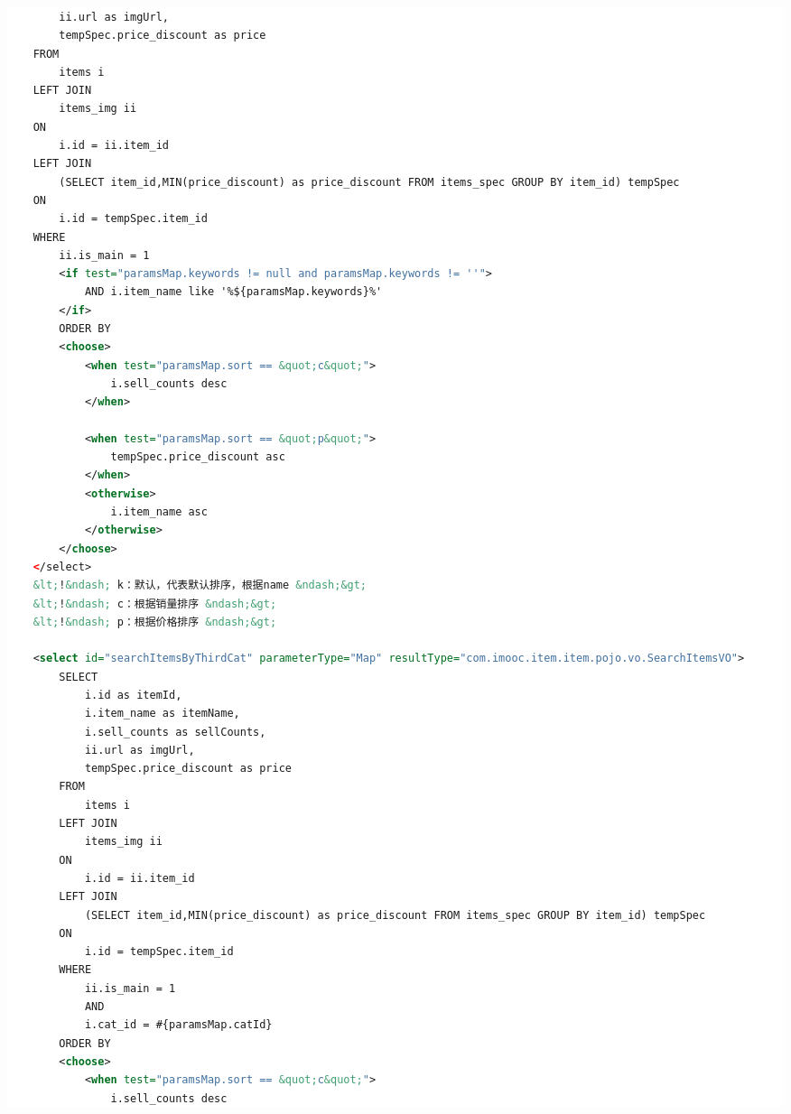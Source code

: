 ```xml
        ii.url as imgUrl,
        tempSpec.price_discount as price
    FROM
        items i
    LEFT JOIN
        items_img ii
    ON
        i.id = ii.item_id
    LEFT JOIN
        (SELECT item_id,MIN(price_discount) as price_discount FROM items_spec GROUP BY item_id) tempSpec
    ON
        i.id = tempSpec.item_id
    WHERE
        ii.is_main = 1
        <if test="paramsMap.keywords != null and paramsMap.keywords != ''">
            AND i.item_name like '%${paramsMap.keywords}%'
        </if>
        ORDER BY
        <choose>
            <when test="paramsMap.sort == &quot;c&quot;">
                i.sell_counts desc
            </when>

            <when test="paramsMap.sort == &quot;p&quot;">
                tempSpec.price_discount asc
            </when>
            <otherwise>
                i.item_name asc
            </otherwise>
        </choose>
    </select>
    &lt;!&ndash; k：默认，代表默认排序，根据name &ndash;&gt;
    &lt;!&ndash; c：根据销量排序 &ndash;&gt;
    &lt;!&ndash; p：根据价格排序 &ndash;&gt;

    <select id="searchItemsByThirdCat" parameterType="Map" resultType="com.imooc.item.item.pojo.vo.SearchItemsVO">
        SELECT
            i.id as itemId,
            i.item_name as itemName,
            i.sell_counts as sellCounts,
            ii.url as imgUrl,
            tempSpec.price_discount as price
        FROM
            items i
        LEFT JOIN
            items_img ii
        ON
            i.id = ii.item_id
        LEFT JOIN
            (SELECT item_id,MIN(price_discount) as price_discount FROM items_spec GROUP BY item_id) tempSpec
        ON
            i.id = tempSpec.item_id
        WHERE
            ii.is_main = 1
            AND
            i.cat_id = #{paramsMap.catId}
        ORDER BY
        <choose>
            <when test="paramsMap.sort == &quot;c&quot;">
                i.sell_counts desc
```